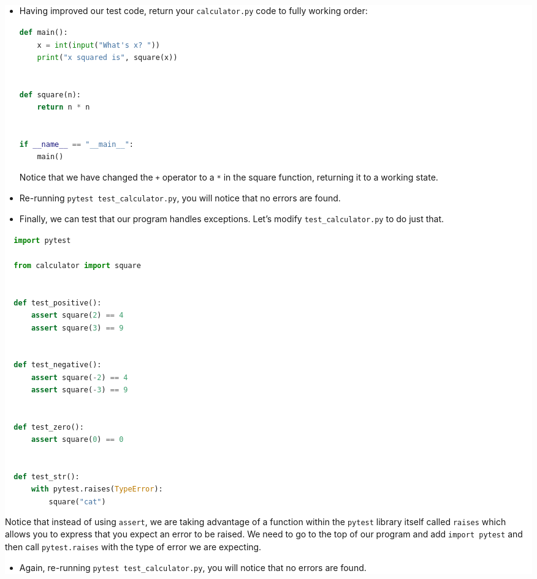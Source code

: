 - Having improved our test code, return your `calculator.py` code to fully working order:
    
    ```python
    def main():
        x = int(input("What's x? "))
        print("x squared is", square(x))
    
    
    def square(n):
        return n * n
    
    
    if __name__ == "__main__":
        main()
    ```
    
    Notice that we have changed the `+` operator to a `*` in the square function, returning it to a working state.
    
- Re-running `pytest test_calculator.py`, you will notice that no errors are found.
    
- Finally, we can test that our program handles exceptions. Let’s modify `test_calculator.py` to do just that.

```python
  import pytest

  from calculator import square


  def test_positive():
      assert square(2) == 4
      assert square(3) == 9


  def test_negative():
      assert square(-2) == 4
      assert square(-3) == 9


  def test_zero():
      assert square(0) == 0


  def test_str():
      with pytest.raises(TypeError):
          square("cat")

```

Notice that instead of using `assert`, we are taking advantage of a function within the `pytest` library itself called `raises` which allows you to express that you expect an error to be raised. We need to go to the top of our program and add `import pytest` and then call `pytest.raises` with the type of error we are expecting.

- Again, re-running `pytest test_calculator.py`, you will notice that no errors are found.
    